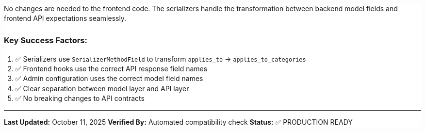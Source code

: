 No changes are needed to the frontend code. The serializers handle the transformation between backend model fields and frontend API expectations seamlessly.

### Key Success Factors:

1. ✅ Serializers use `SerializerMethodField` to transform `applies_to` → `applies_to_categories`
2. ✅ Frontend hooks use the correct API response field names
3. ✅ Admin configuration uses the correct model field names
4. ✅ Clear separation between model layer and API layer
5. ✅ No breaking changes to API contracts

---

**Last Updated:** October 11, 2025
**Verified By:** Automated compatibility check
**Status:** ✅ PRODUCTION READY
